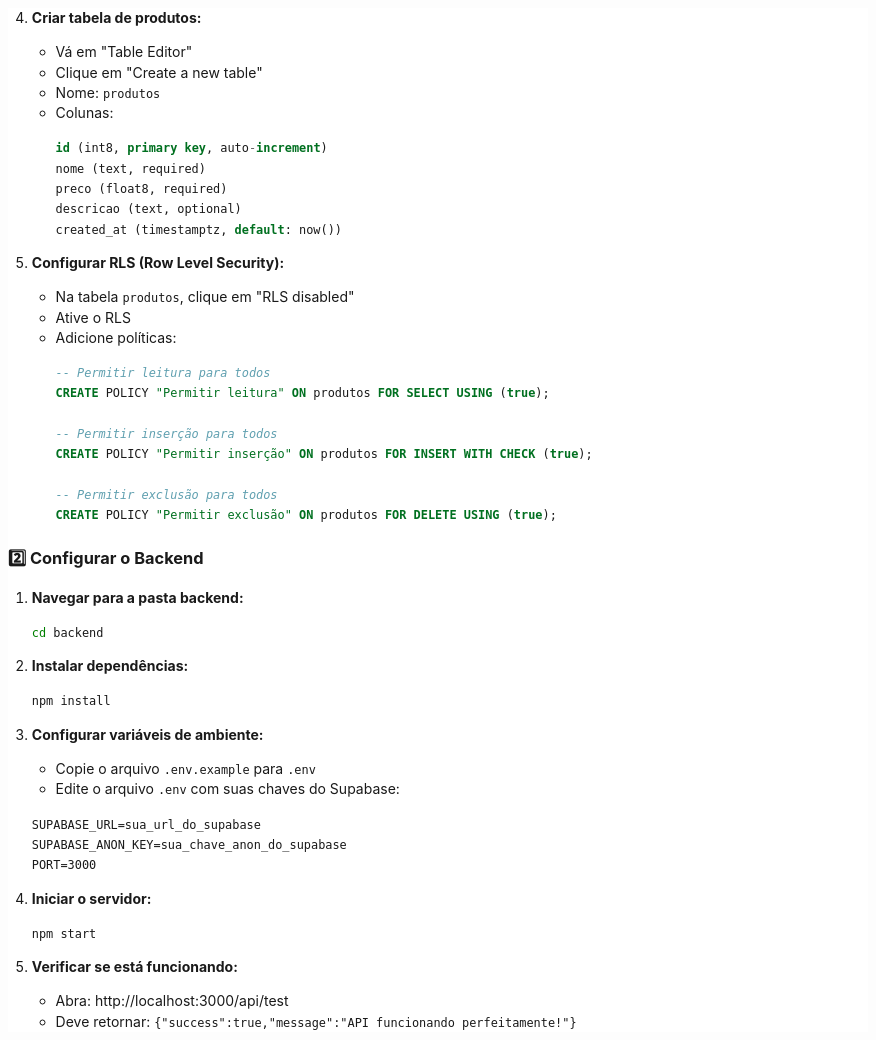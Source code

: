 4. **Criar tabela de produtos:**
   - Vá em "Table Editor"
   - Clique em "Create a new table"
   - Nome: `produtos`
   - Colunas:
     ```sql
     id (int8, primary key, auto-increment)
     nome (text, required)
     preco (float8, required)
     descricao (text, optional)
     created_at (timestamptz, default: now())
     ```

5. **Configurar RLS (Row Level Security):**
   - Na tabela `produtos`, clique em "RLS disabled"
   - Ative o RLS
   - Adicione políticas:
     ```sql
     -- Permitir leitura para todos
     CREATE POLICY "Permitir leitura" ON produtos FOR SELECT USING (true);
     
     -- Permitir inserção para todos
     CREATE POLICY "Permitir inserção" ON produtos FOR INSERT WITH CHECK (true);
     
     -- Permitir exclusão para todos
     CREATE POLICY "Permitir exclusão" ON produtos FOR DELETE USING (true);
     ```

### 2️⃣ Configurar o Backend

1. **Navegar para a pasta backend:**
   ```bash
   cd backend
   ```

2. **Instalar dependências:**
   ```bash
   npm install
   ```

3. **Configurar variáveis de ambiente:**
   - Copie o arquivo `.env.example` para `.env`
   - Edite o arquivo `.env` com suas chaves do Supabase:
   ```env
   SUPABASE_URL=sua_url_do_supabase
   SUPABASE_ANON_KEY=sua_chave_anon_do_supabase
   PORT=3000
   ```

4. **Iniciar o servidor:**
   ```bash
   npm start
   ```

5. **Verificar se está funcionando:**
   - Abra: http://localhost:3000/api/test
   - Deve retornar: `{"success":true,"message":"API funcionando perfeitamente!"}`
